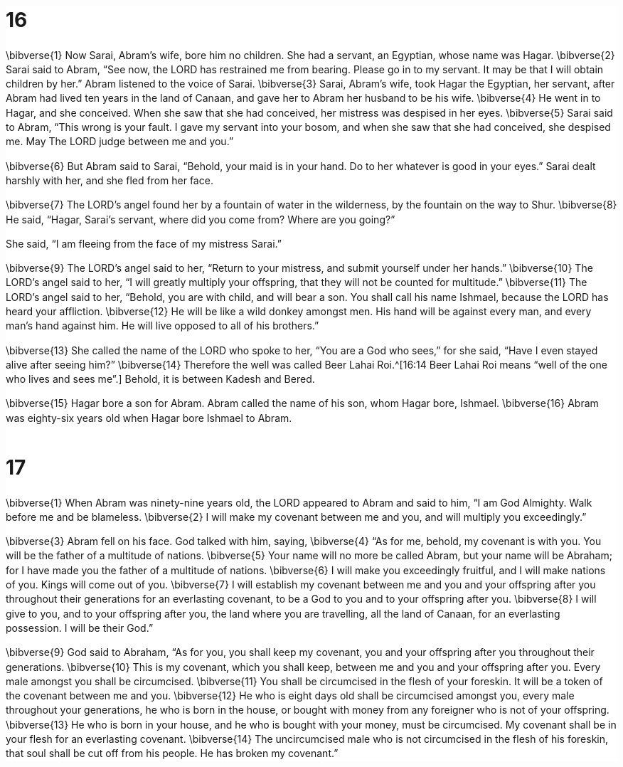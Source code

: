 # 16 
\bibverse{1} Now Sarai, Abram’s wife, bore him no children. She had a servant, an Egyptian, whose name was Hagar. \bibverse{2} Sarai said to Abram, “See now, the LORD has restrained me from bearing. Please go in to my servant. It may be that I will obtain children by her.” Abram listened to the voice of Sarai. \bibverse{3} Sarai, Abram’s wife, took Hagar the Egyptian, her servant, after Abram had lived ten years in the land of Canaan, and gave her to Abram her husband to be his wife. \bibverse{4} He went in to Hagar, and she conceived. When she saw that she had conceived, her mistress was despised in her eyes. \bibverse{5} Sarai said to Abram, “This wrong is your fault. I gave my servant into your bosom, and when she saw that she had conceived, she despised me. May The LORD judge between me and you.” 

\bibverse{6} But Abram said to Sarai, “Behold, your maid is in your hand. Do to her whatever is good in your eyes.” Sarai dealt harshly with her, and she fled from her face. 

\bibverse{7} The LORD’s angel found her by a fountain of water in the wilderness, by the fountain on the way to Shur. \bibverse{8} He said, “Hagar, Sarai’s servant, where did you come from? Where are you going?” 

She said, “I am fleeing from the face of my mistress Sarai.” 

\bibverse{9} The LORD’s angel said to her, “Return to your mistress, and submit yourself under her hands.” \bibverse{10} The LORD’s angel said to her, “I will greatly multiply your offspring, that they will not be counted for multitude.” \bibverse{11} The LORD’s angel said to her, “Behold, you are with child, and will bear a son. You shall call his name Ishmael, because the LORD has heard your affliction. \bibverse{12} He will be like a wild donkey amongst men. His hand will be against every man, and every man’s hand against him. He will live opposed to all of his brothers.” 

\bibverse{13} She called the name of the LORD who spoke to her, “You are a God who sees,” for she said, “Have I even stayed alive after seeing him?” \bibverse{14} Therefore the well was called Beer Lahai Roi.^[16:14 Beer Lahai Roi means “well of the one who lives and sees me”.] Behold, it is between Kadesh and Bered. 


\bibverse{15} Hagar bore a son for Abram. Abram called the name of his son, whom Hagar bore, Ishmael. \bibverse{16} Abram was eighty-six years old when Hagar bore Ishmael to Abram. 

# 17 
\bibverse{1} When Abram was ninety-nine years old, the LORD appeared to Abram and said to him, “I am God Almighty. Walk before me and be blameless. \bibverse{2} I will make my covenant between me and you, and will multiply you exceedingly.” 

\bibverse{3} Abram fell on his face. God talked with him, saying, \bibverse{4} “As for me, behold, my covenant is with you. You will be the father of a multitude of nations. \bibverse{5} Your name will no more be called Abram, but your name will be Abraham; for I have made you the father of a multitude of nations. \bibverse{6} I will make you exceedingly fruitful, and I will make nations of you. Kings will come out of you. \bibverse{7} I will establish my covenant between me and you and your offspring after you throughout their generations for an everlasting covenant, to be a God to you and to your offspring after you. \bibverse{8} I will give to you, and to your offspring after you, the land where you are travelling, all the land of Canaan, for an everlasting possession. I will be their God.” 

\bibverse{9} God said to Abraham, “As for you, you shall keep my covenant, you and your offspring after you throughout their generations. \bibverse{10} This is my covenant, which you shall keep, between me and you and your offspring after you. Every male amongst you shall be circumcised. \bibverse{11} You shall be circumcised in the flesh of your foreskin. It will be a token of the covenant between me and you. \bibverse{12} He who is eight days old shall be circumcised amongst you, every male throughout your generations, he who is born in the house, or bought with money from any foreigner who is not of your offspring. \bibverse{13} He who is born in your house, and he who is bought with your money, must be circumcised. My covenant shall be in your flesh for an everlasting covenant. \bibverse{14} The uncircumcised male who is not circumcised in the flesh of his foreskin, that soul shall be cut off from his people. He has broken my covenant.” 

